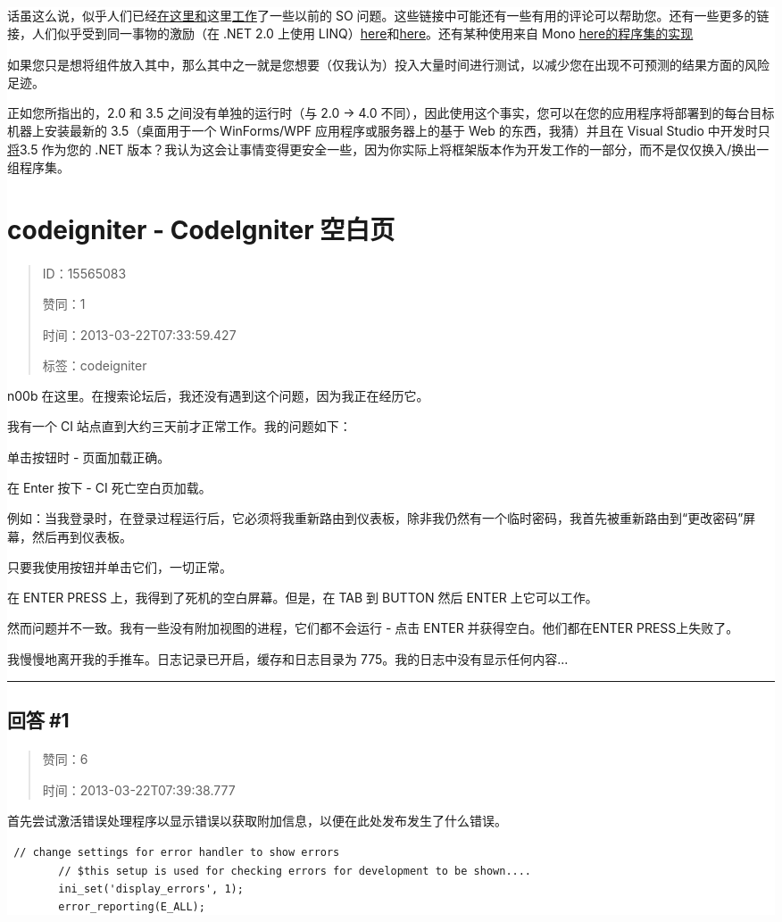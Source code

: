 话虽这么说，似乎人们已经[在这里](https://stackoverflow.com/questions/140239/targeting-net-framework-3-5-using-net-2-0-runtime-caveats)[和](http://abdullin.com/journal/2008/12/23/how-to-use-net-35-features-and-c-30-syntax-in-net-20.html)这里[工作](https://stackoverflow.com/questions/823024/can-i-add-a-reference-to-system-core-dll-net-3-5-to-a-net-2-0-application-an)了一些以前的 SO 问题。这些链接中可能还有一些有用的评论可以帮助您。还有一些更多的链接，人们似乎受到同一事物的激励（在 .NET 2.0 上使用 LINQ）[here](https://stackoverflow.com/questions/2138/linq-on-the-net-2-0-runtime)和[here](http://weblogs.asp.net/fmarguerie/archive/2007/09/05/linq-support-on-net-2-0.aspx)。还有某种使用来自 Mono [here的程序集的实现](http://linq4you.codeplex.com/)

如果您只是想将组件放入其中，那么其中之一就是您想要（仅我认为）投入大量时间进行测试，以减少您在出现不可预测的结果方面的风险足迹。

正如您所指出的，2.0 和 3.5 之间没有单独的运行时（与 2.0 -> 4.0 不同），因此使用这个事实，您可以在您的应用程序将部署到的每台目标机器上安装最新的 3.5（桌面用于一个 WinForms/WPF 应用程序或服务器上的基于 Web 的东西，我猜）并且在 Visual Studio 中开发时只[将](http://msdn.microsoft.com/en-us/library/vstudio/bb398202.aspx)3.5 作为您的 .NET 版本？我认为这会让事情变得更安全一些，因为你实际上将框架版本作为开发工作的一部分，而不是仅仅换入/换出一组程序集。

# codeigniter - CodeIgniter 空白页

> ID：15565083
> 
> 赞同：1
> 
> 时间：2013-03-22T07:33:59.427
> 
> 标签：codeigniter

n00b 在这里。在搜索论坛后，我还没有遇到这个问题，因为我正在经历它。

我有一个 CI 站点直到大约三天前才正常工作。我的问题如下：

单击按钮时 - 页面加载正确。

在 Enter 按下 - CI 死亡空白页加载。

例如：当我登录时，在登录过程运行后，它必须将我重新路由到仪表板，除非我仍然有一个临时密码，我首先被重新路由到“更改密码”屏幕，然后再到仪表板。

只要我使用按钮并单击它们，一切正常。

在 ENTER PRESS 上，我得到了死机的空白屏幕。但是，在 TAB 到 BUTTON 然后 ENTER 上它可以工作。

然而问题并不一致。我有一些没有附加视图的进程，它们都不会运行 - 点击 ENTER 并获得空白。他们都在ENTER PRESS上失败了。

我慢慢地离开我的手推车。日志记录已开启，缓存和日志目录为 775。我的日志中没有显示任何内容...

* * *

## 回答 #1

> 赞同：6
> 
> 时间：2013-03-22T07:39:38.777

首先尝试激活错误处理程序以显示错误以获取附加信息，以便在此处发布发生了什么错误。

```
 // change settings for error handler to show errors
        // $this setup is used for checking errors for development to be shown.... 
        ini_set('display_errors', 1);
        error_reporting(E_ALL); 
```
